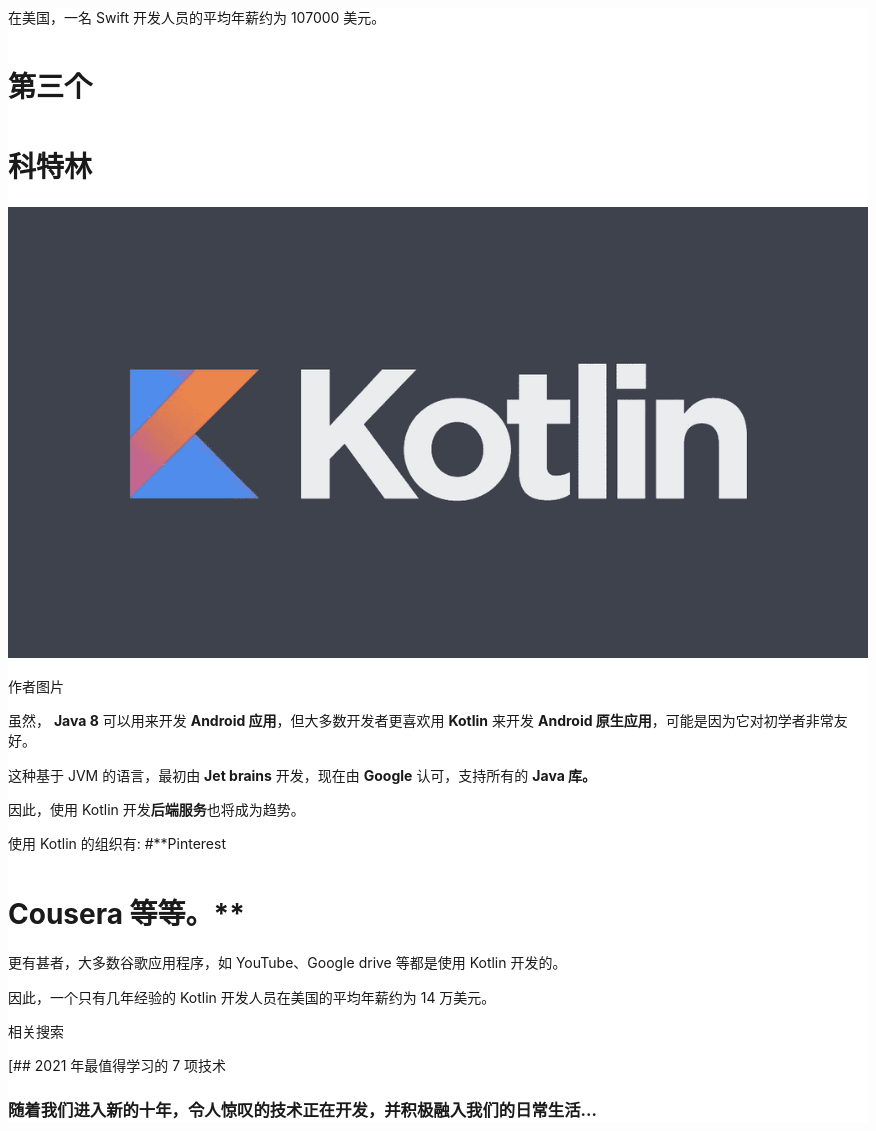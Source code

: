 在美国，一名 Swift 开发人员的平均年薪约为 107000 美元。

# 第三个

# 科特林

![](img/21378acd90f190b27bb7c44d471f3551.png)

作者图片

虽然， **Java 8** 可以用来开发 **Android 应用**，但大多数开发者更喜欢用 **Kotlin** 来开发 **Android 原生应用**，可能是因为它对初学者非常友好。

这种基于 JVM 的语言，最初由 **Jet brains** 开发，现在由 **Google** 认可，支持所有的 **Java 库。**

因此，使用 Kotlin 开发**后端服务**也将成为趋势。

使用 Kotlin 的组织有:
#**Pinterest
# Cousera 等等。**

更有甚者，大多数谷歌应用程序，如 YouTube、Google drive 等都是使用 Kotlin 开发的。

因此，一个只有几年经验的 Kotlin 开发人员在美国的平均年薪约为 14 万美元。

相关搜索

[](/analytics-vidhya/top-7-technologies-to-learn-in-2021-9c122b631672) [## 2021 年最值得学习的 7 项技术

### 随着我们进入新的十年，令人惊叹的技术正在开发，并积极融入我们的日常生活…
